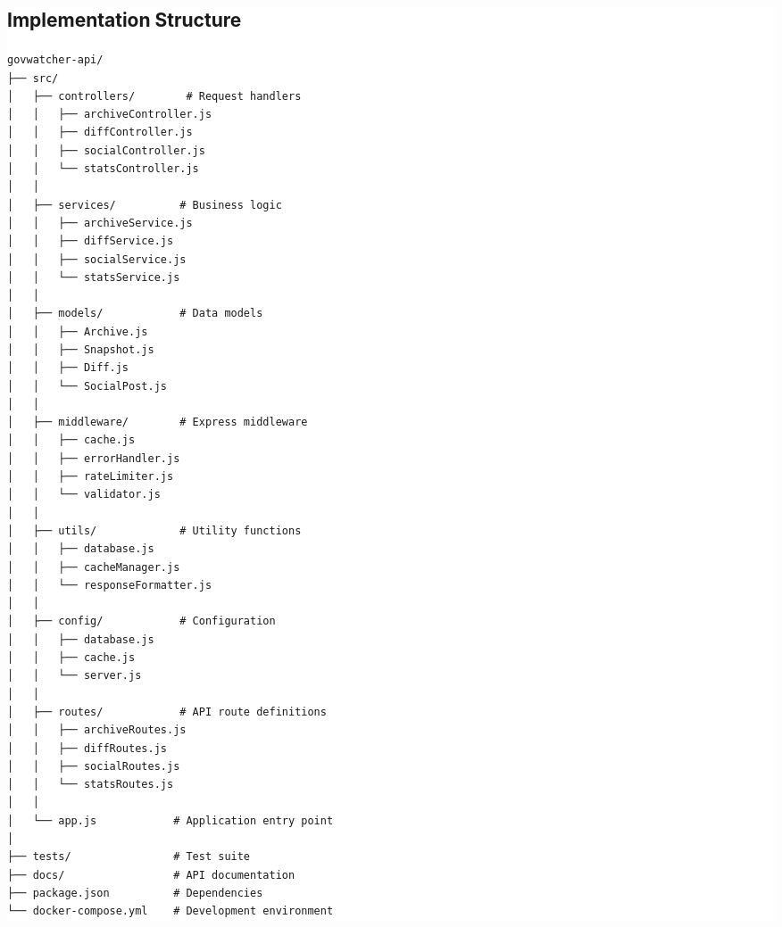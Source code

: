 ## Implementation Structure

```
govwatcher-api/
├── src/
│   ├── controllers/        # Request handlers
│   │   ├── archiveController.js
│   │   ├── diffController.js
│   │   ├── socialController.js
│   │   └── statsController.js
│   │
│   ├── services/          # Business logic
│   │   ├── archiveService.js
│   │   ├── diffService.js
│   │   ├── socialService.js
│   │   └── statsService.js
│   │
│   ├── models/            # Data models
│   │   ├── Archive.js
│   │   ├── Snapshot.js
│   │   ├── Diff.js
│   │   └── SocialPost.js
│   │
│   ├── middleware/        # Express middleware
│   │   ├── cache.js
│   │   ├── errorHandler.js
│   │   ├── rateLimiter.js
│   │   └── validator.js
│   │
│   ├── utils/             # Utility functions
│   │   ├── database.js
│   │   ├── cacheManager.js
│   │   └── responseFormatter.js
│   │
│   ├── config/            # Configuration
│   │   ├── database.js
│   │   ├── cache.js
│   │   └── server.js
│   │
│   ├── routes/            # API route definitions
│   │   ├── archiveRoutes.js
│   │   ├── diffRoutes.js
│   │   ├── socialRoutes.js
│   │   └── statsRoutes.js
│   │
│   └── app.js            # Application entry point
│
├── tests/                # Test suite
├── docs/                 # API documentation
├── package.json          # Dependencies
└── docker-compose.yml    # Development environment
```
